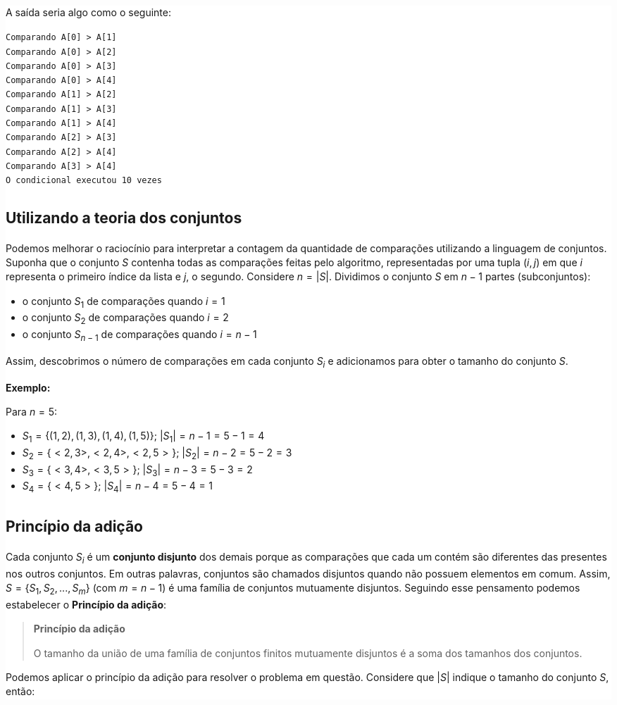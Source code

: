 A saída seria algo como o seguinte:

```
Comparando A[0] > A[1]
Comparando A[0] > A[2]
Comparando A[0] > A[3]
Comparando A[0] > A[4]
Comparando A[1] > A[2]
Comparando A[1] > A[3]
Comparando A[1] > A[4]
Comparando A[2] > A[3]
Comparando A[2] > A[4]
Comparando A[3] > A[4]
O condicional executou 10 vezes
```    

## Utilizando a teoria dos conjuntos

Podemos melhorar o raciocínio para interpretar a contagem da quantidade de comparações utilizando a linguagem de conjuntos. Suponha que o conjunto $S$ contenha todas as comparações feitas pelo algoritmo, representadas por uma tupla $(i,j)$ em que $i$ representa o primeiro índice da lista e $j$, o segundo. Considere $n = | S |$. Dividimos o conjunto $S$ em $n-1$ partes (subconjuntos):

* o conjunto $S_1$ de comparações quando $i = 1$
* o conjunto $S_2$ de comparações quando $i = 2$
* o conjunto $S_{n-1}$ de comparações quando $i = n-1$

Assim, descobrimos o número de comparações em cada conjunto $S_i$ e adicionamos para obter o tamanho do conjunto $S$.

**Exemplo:**

Para $n = 5$:

* $S_1 = \{(1,2),(1,3),(1,4),(1,5)\}$; $\left|S_1\right| = n - 1 = 5 - 1 = 4$
* $S_2 = \{<2,3>,<2,4>,<2,5>\}$; $\left|S_2\right| = n - 2 = 5 - 2 = 3$
* $S_3 = \{<3,4>,<3,5>\}$; $\left|S_3\right| = n - 3 = 5 - 3 = 2$
* $S_4 = \{<4,5>\}$; $\left|S_4\right| = n - 4 = 5 - 4 = 1$

## Princípio da adição

Cada conjunto $S_i$ é um **conjunto disjunto** dos demais porque as comparações que cada um contém são diferentes das presentes nos outros conjuntos. Em outras palavras, conjuntos são chamados disjuntos quando não possuem elementos em comum. Assim, $S = \{S_1, S_2, ..., S_m\}$ (com $m = n - 1$) é uma família de conjuntos mutuamente disjuntos. Seguindo esse pensamento podemos estabelecer o **Princípio da adição**:

> **Princípio da adição**
> 
> O tamanho da união de uma família de conjuntos finitos mutuamente disjuntos é a soma dos tamanhos dos conjuntos.

Podemos aplicar o princípio da adição para resolver o problema em questão. Considere que $\left| S \right|$ indique o tamanho do conjunto $S$, então:
